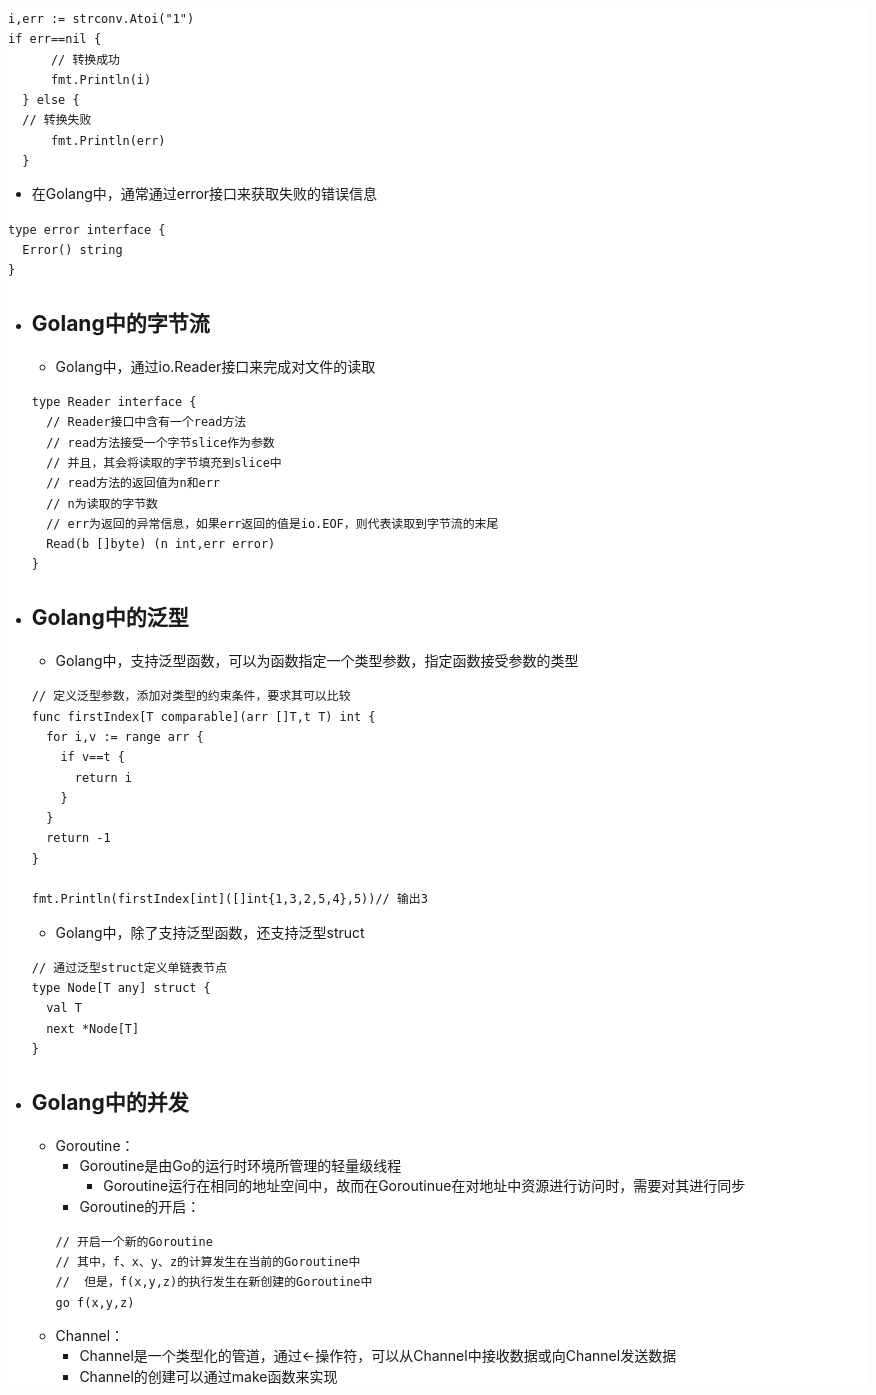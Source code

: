   ```Golang
  i,err := strconv.Atoi("1")
  if err==nil {
		// 转换成功
		fmt.Println(i)
	} else {
    // 转换失败
		fmt.Println(err)
	}
  ```
  - 在Golang中，通常通过error接口来获取失败的错误信息
  ```Golang
  type error interface {
    Error() string
  }
  ```
- ## Golang中的字节流
  - Golang中，通过io.Reader接口来完成对文件的读取
  ```Golang
  type Reader interface {
    // Reader接口中含有一个read方法
    // read方法接受一个字节slice作为参数
    // 并且，其会将读取的字节填充到slice中
    // read方法的返回值为n和err
    // n为读取的字节数
    // err为返回的异常信息，如果err返回的值是io.EOF，则代表读取到字节流的末尾
    Read(b []byte) (n int,err error)
  }
  ```
- ## Golang中的泛型
  - Golang中，支持泛型函数，可以为函数指定一个类型参数，指定函数接受参数的类型
  ```Golang
  // 定义泛型参数，添加对类型的约束条件，要求其可以比较
  func firstIndex[T comparable](arr []T,t T) int {
    for i,v := range arr {
      if v==t {
        return i
      }
    }
    return -1
  }

  fmt.Println(firstIndex[int]([]int{1,3,2,5,4},5))// 输出3
  ```
  - Golang中，除了支持泛型函数，还支持泛型struct
  ```Golang
  // 通过泛型struct定义单链表节点
  type Node[T any] struct {
    val T
    next *Node[T]
  }
  ```
- ## Golang中的并发
  - Goroutine：
    - Goroutine是由Go的运行时环境所管理的轻量级线程
      - Goroutine运行在相同的地址空间中，故而在Goroutinue在对地址中资源进行访问时，需要对其进行同步
    - Goroutine的开启：
    ```Golang
    // 开启一个新的Goroutine
    // 其中，f、x、y、z的计算发生在当前的Goroutine中
    //  但是，f(x,y,z)的执行发生在新创建的Goroutine中
    go f(x,y,z)
    ```
  - Channel：
    - Channel是一个类型化的管道，通过<-操作符，可以从Channel中接收数据或向Channel发送数据
    - Channel的创建可以通过make函数来实现